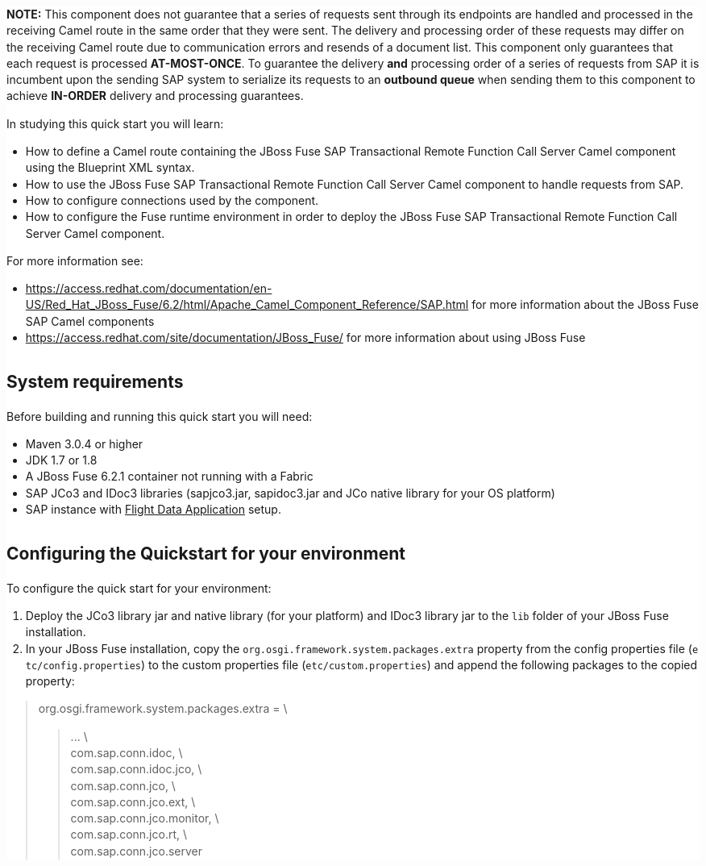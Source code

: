 **NOTE:** This component does not guarantee that a series of requests sent through its endpoints are handled and processed in the receiving Camel route in the same order that they were sent. The delivery and processing order of these requests may differ on the receiving Camel route due to communication errors and resends of a document list. This component only guarantees that each request is processed **AT-MOST-ONCE**. To guarantee the delivery **and** processing order of a series of requests from SAP it is incumbent upon the sending SAP system to serialize its requests to an **outbound queue** when sending them to this component to achieve **IN-ORDER** delivery and processing guarantees.  


In studying this quick start you will learn:

* How to define a Camel route containing the JBoss Fuse SAP Transactional Remote Function Call Server Camel component using the Blueprint XML syntax.
* How to use the JBoss Fuse SAP Transactional Remote Function Call Server Camel component to handle requests from SAP. 
* How to configure connections used by the component.
* How to configure the Fuse runtime environment in order to deploy the JBoss Fuse SAP Transactional Remote Function Call Server Camel component.

For more information see:

* <https://access.redhat.com/documentation/en-US/Red_Hat_JBoss_Fuse/6.2/html/Apache_Camel_Component_Reference/SAP.html> for more information about the JBoss Fuse SAP Camel components 
* <https://access.redhat.com/site/documentation/JBoss_Fuse/> for more information about using JBoss Fuse

System requirements
-------------------

Before building and running this quick start you will need:

* Maven 3.0.4 or higher
* JDK 1.7 or 1.8
* A JBoss Fuse 6.2.1 container not running with a Fabric
* SAP JCo3 and IDoc3 libraries (sapjco3.jar, sapidoc3.jar and JCo native library for your OS platform)
* SAP instance with [Flight Data Application](http://help.sap.com/saphelp_erp60_sp/helpdata/en/db/7c623cf568896be10000000a11405a/content.htm) setup.

Configuring the Quickstart for your environment
-----------------------------------------------

To configure the quick start for your environment: 

1. Deploy the JCo3 library jar and native library (for your platform) and IDoc3 library jar to the `lib` folder of your JBoss Fuse installation.  
2. In your JBoss Fuse installation, copy the `org.osgi.framework.system.packages.extra` property from the config properties file (`etc/config.properties`) to the custom properties file (`etc/custom.properties`) and append the following packages to the copied property:  

> org.osgi.framework.system.packages.extra = \  
>> ... \  
>> com.sap.conn.idoc, \  
>> com.sap.conn.idoc.jco, \   
>> com.sap.conn.jco, \   
>> com.sap.conn.jco.ext, \   
>> com.sap.conn.jco.monitor, \  
>> com.sap.conn.jco.rt, \   
>> com.sap.conn.jco.server  
